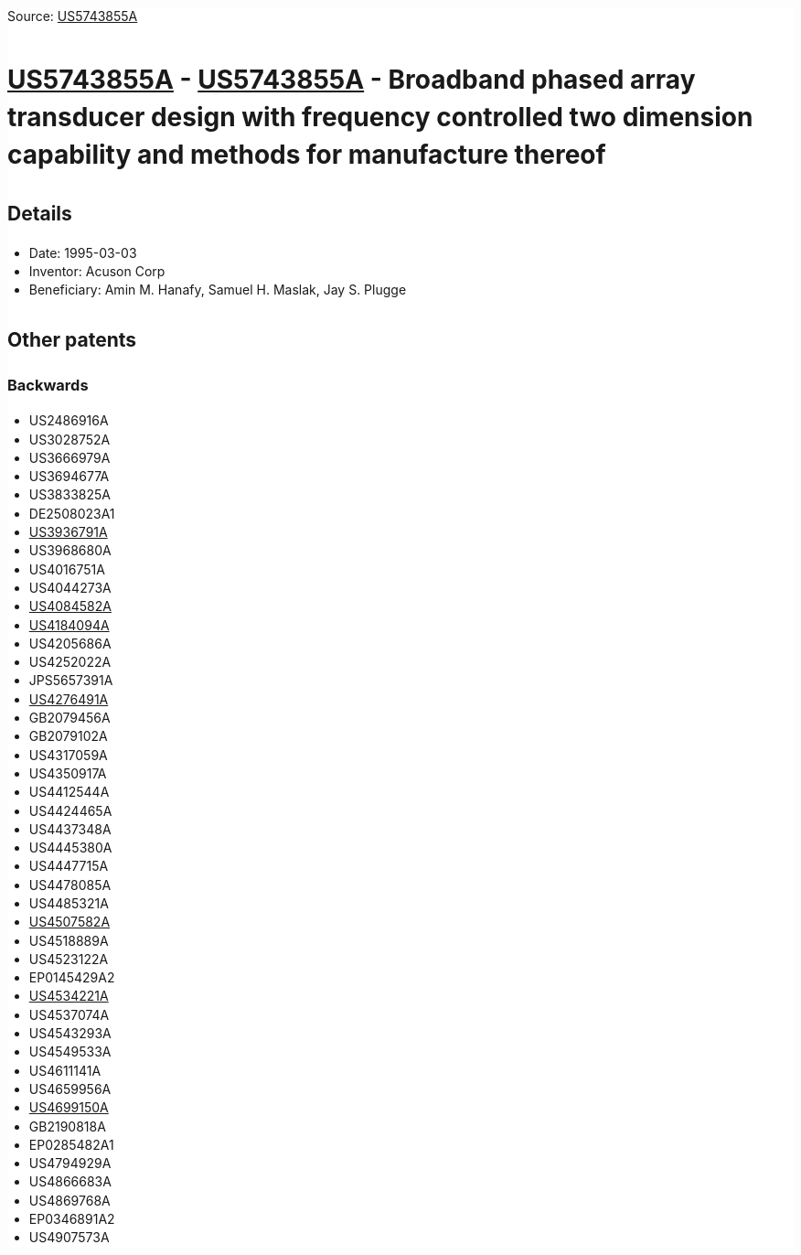 Source: [US5743855A](https://patents.google.com/patent/US5743855A)

# [US5743855A](US5743855A.md) - [US5743855A](US5743855A.md) - Broadband phased array transducer design with frequency controlled two dimension capability and methods for manufacture thereof

## Details

* Date: 1995-03-03
* Inventor: Acuson Corp
* Beneficiary: Amin M. Hanafy, Samuel H. Maslak, Jay S. Plugge

## Other patents

### Backwards
 * US2486916A
 * US3028752A
 * US3666979A
 * US3694677A
 * US3833825A
 * DE2508023A1
 * [US3936791A](US3936791A.md)
 * US3968680A
 * US4016751A
 * US4044273A
 * [US4084582A](US4084582A.md)
 * [US4184094A](US4184094A.md)
 * US4205686A
 * US4252022A
 * JPS5657391A
 * [US4276491A](US4276491A.md)
 * GB2079456A
 * GB2079102A
 * US4317059A
 * US4350917A
 * US4412544A
 * US4424465A
 * US4437348A
 * US4445380A
 * US4447715A
 * US4478085A
 * US4485321A
 * [US4507582A](US4507582A.md)
 * US4518889A
 * US4523122A
 * EP0145429A2
 * [US4534221A](US4534221A.md)
 * US4537074A
 * US4543293A
 * US4549533A
 * US4611141A
 * US4659956A
 * [US4699150A](US4699150A.md)
 * GB2190818A
 * EP0285482A1
 * US4794929A
 * US4866683A
 * US4869768A
 * EP0346891A2
 * US4907573A